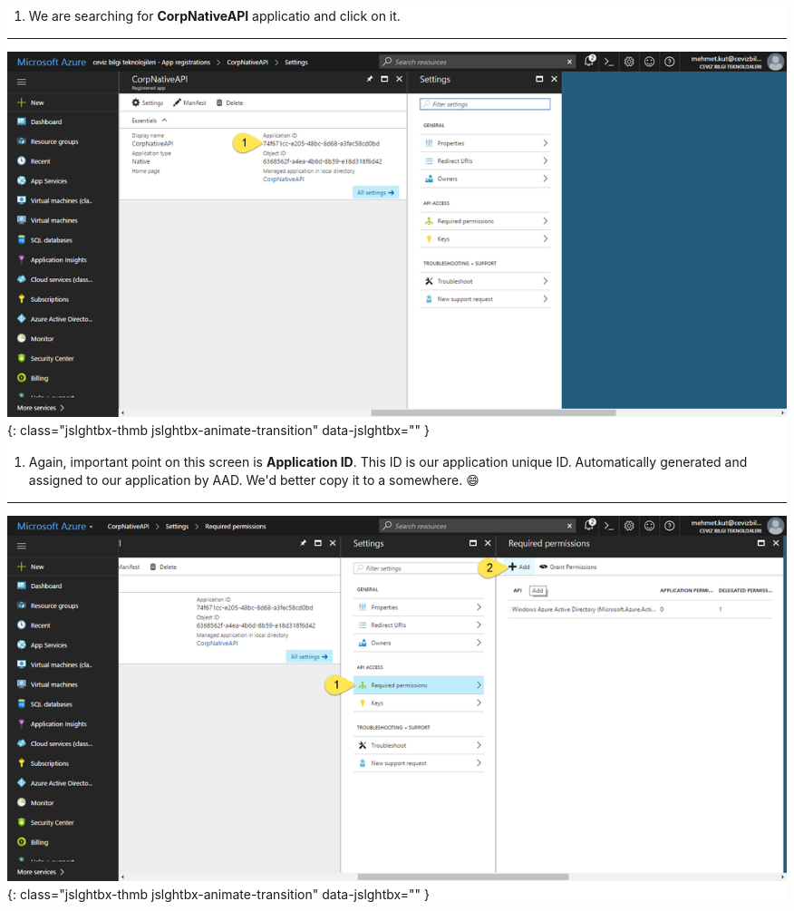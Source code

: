 1. We are searching for **CorpNativeAPI** applicatio and click on it.

-----

![ASPNETCOREAADJWT26](/assets/images/posts/2017052901/sc26.png){: class="jslghtbx-thmb jslghtbx-animate-transition"  data-jslghtbx="" }

1. Again, important point on this screen is **Application ID**. This ID is our application unique ID. Automatically generated and assigned to our application by AAD. We'd better copy it to a somewhere. 😄

-----

![ASPNETCOREAADJWT27](/assets/images/posts/2017052901/sc27.png){: class="jslghtbx-thmb jslghtbx-animate-transition"  data-jslghtbx="" }
